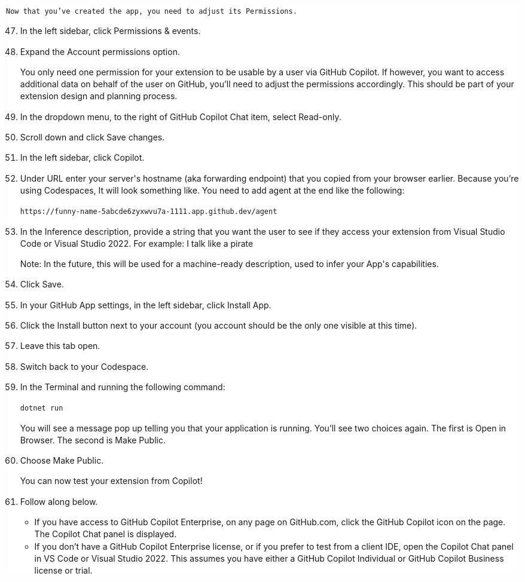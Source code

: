     Now that you’ve created the app, you need to adjust its Permissions.

47. In the left sidebar, click Permissions & events.

48. Expand the Account permissions option.

    You only need one permission for your extension to be usable by a user via GitHub Copilot. If however, you want to access additional data on behalf of the user on GitHub, you’ll need to adjust the permissions accordingly. This should be part of your extension design and planning process.

49. In the dropdown menu, to the right of GitHub Copilot Chat item, select Read-only.

50. Scroll down and click Save changes.

51. In the left sidebar, click Copilot.

52. Under URL enter your server's hostname (aka forwarding endpoint) that you copied from your browser earlier. Because you’re using Codespaces, It will look something like. You need to add agent at the end like the following:

    ```
    https://funny-name-5abcde6zyxwvu7a-1111.app.github.dev/agent
    ```

53. In the Inference description, provide a string that you want the user to see if they access your extension from Visual Studio Code or Visual Studio 2022. For example: I talk like a pirate

    Note: In the future, this will be used for a machine-ready description, used to infer your App's capabilities.

54. Click Save.

55. In your GitHub App settings, in the left sidebar, click Install App.

56. Click the Install button next to your account (you account should be the only one visible at this time).

57. Leave this tab open.

58. Switch back to your Codespace.

59. In the Terminal and running the following command:

    ```bash
    dotnet run
    ```

    You will see a message pop up telling you that your application is running. You’ll see two choices again. The first is Open in Browser. The second is Make Public.

60. Choose Make Public.

    You can now test your extension from Copilot!

61. Follow along below.

    - If you have access to GitHub Copilot Enterprise, on any page on GitHub.com, click the GitHub Copilot icon on the page. The Copilot Chat panel is displayed.
    - If you don’t have a GitHub Copilot Enterprise license, or if you prefer to test from a client IDE, open the Copilot Chat panel in VS Code or Visual Studio 2022. This assumes you have either a GitHub Copilot Individual or GitHub Copilot Business license or trial.
